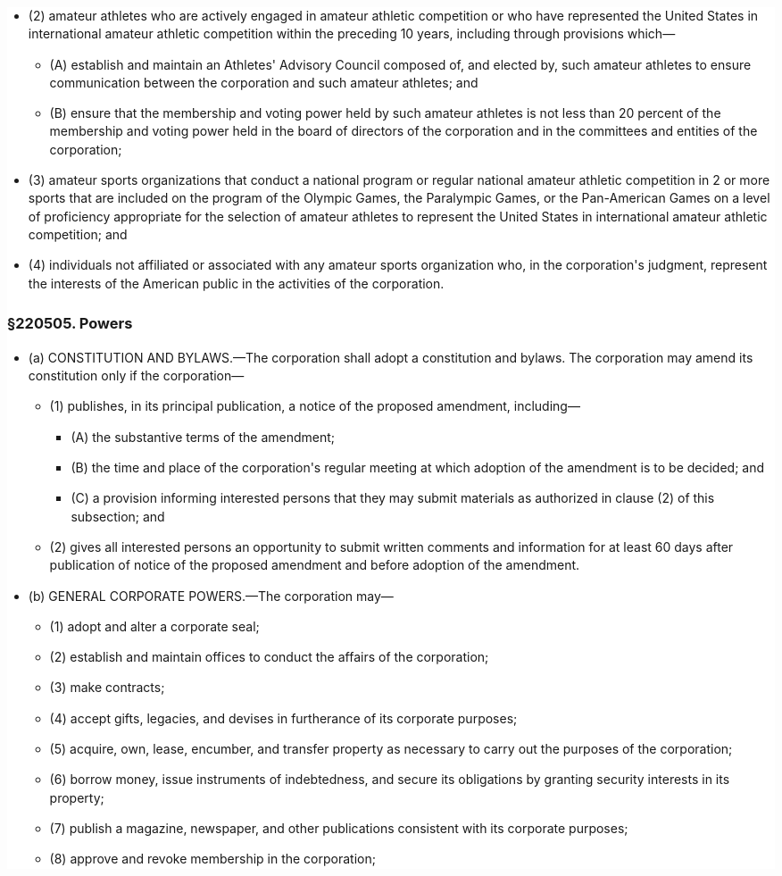   * (2) amateur athletes who are actively engaged in amateur athletic competition or who have represented the United States in international amateur athletic competition within the preceding 10 years, including through provisions which—

    * (A) establish and maintain an Athletes' Advisory Council composed of, and elected by, such amateur athletes to ensure communication between the corporation and such amateur athletes; and

    * (B) ensure that the membership and voting power held by such amateur athletes is not less than 20 percent of the membership and voting power held in the board of directors of the corporation and in the committees and entities of the corporation;


  * (3) amateur sports organizations that conduct a national program or regular national amateur athletic competition in 2 or more sports that are included on the program of the Olympic Games, the Paralympic Games, or the Pan-American Games on a level of proficiency appropriate for the selection of amateur athletes to represent the United States in international amateur athletic competition; and

  * (4) individuals not affiliated or associated with any amateur sports organization who, in the corporation's judgment, represent the interests of the American public in the activities of the corporation.

### §220505. Powers
* (a) CONSTITUTION AND BYLAWS.—The corporation shall adopt a constitution and bylaws. The corporation may amend its constitution only if the corporation—

  * (1) publishes, in its principal publication, a notice of the proposed amendment, including—

    * (A) the substantive terms of the amendment;

    * (B) the time and place of the corporation's regular meeting at which adoption of the amendment is to be decided; and

    * (C) a provision informing interested persons that they may submit materials as authorized in clause (2) of this subsection; and


  * (2) gives all interested persons an opportunity to submit written comments and information for at least 60 days after publication of notice of the proposed amendment and before adoption of the amendment.


* (b) GENERAL CORPORATE POWERS.—The corporation may—

  * (1) adopt and alter a corporate seal;

  * (2) establish and maintain offices to conduct the affairs of the corporation;

  * (3) make contracts;

  * (4) accept gifts, legacies, and devises in furtherance of its corporate purposes;

  * (5) acquire, own, lease, encumber, and transfer property as necessary to carry out the purposes of the corporation;

  * (6) borrow money, issue instruments of indebtedness, and secure its obligations by granting security interests in its property;

  * (7) publish a magazine, newspaper, and other publications consistent with its corporate purposes;

  * (8) approve and revoke membership in the corporation;
